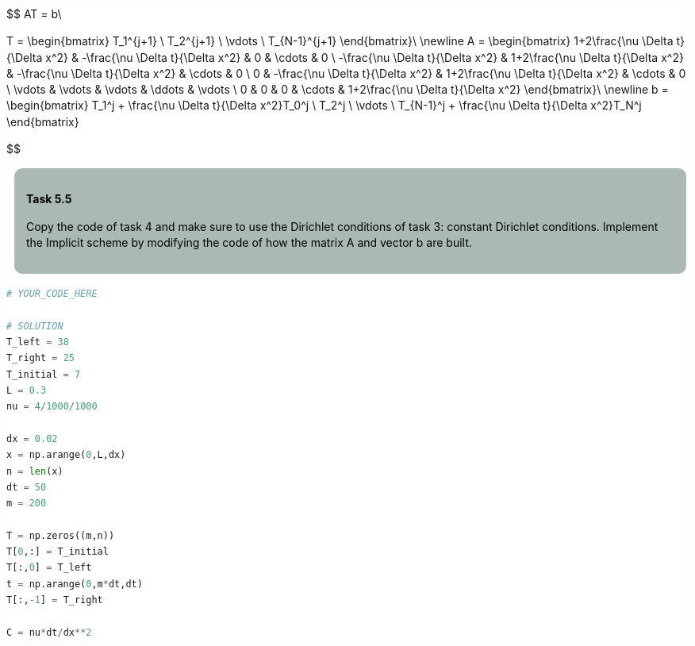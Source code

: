 $$
AT = b\\

T = \begin{bmatrix}
T_1^{j+1} \\
T_2^{j+1} \\
\vdots \\
T_{N-1}^{j+1}
\end{bmatrix}\\
\newline
A = \begin{bmatrix}
1+2\frac{\nu \Delta t}{\Delta x^2} & -\frac{\nu \Delta t}{\Delta x^2} & 0 & \cdots & 0 \\
-\frac{\nu \Delta t}{\Delta x^2} & 1+2\frac{\nu \Delta t}{\Delta x^2} & -\frac{\nu \Delta t}{\Delta x^2} & \cdots & 0 \\
0 & -\frac{\nu \Delta t}{\Delta x^2} & 1+2\frac{\nu \Delta t}{\Delta x^2} & \cdots & 0 \\
\vdots & \vdots & \vdots & \ddots & \vdots \\
0 & 0 & 0 & \cdots & 1+2\frac{\nu \Delta t}{\Delta x^2}
\end{bmatrix}\\
\newline
b = \begin{bmatrix}
T_1^j + \frac{\nu \Delta t}{\Delta x^2}T_0^j \\
T_2^j \\
\vdots \\
T_{N-1}^j + \frac{\nu \Delta t}{\Delta x^2}T_N^j
\end{bmatrix}


$$

</p>
</div>


<div style="background-color:#AABAB2; color: black; width:95%; vertical-align: middle; padding:15px; margin: 10px; border-radius: 10px">
<p>
<b>Task 5.5</b>

Copy the code of task 4 and make sure to use the Dirichlet conditions of task 3: constant Dirichlet conditions. Implement the Implicit scheme by modifying the code of how the matrix A and vector b are built.

</p>
</div>

```python
# YOUR_CODE_HERE

# SOLUTION
T_left = 38
T_right = 25
T_initial = 7
L = 0.3
nu = 4/1000/1000

dx = 0.02
x = np.arange(0,L,dx)
n = len(x)
dt = 50
m = 200

T = np.zeros((m,n))
T[0,:] = T_initial
T[:,0] = T_left
t = np.arange(0,m*dt,dt)
T[:,-1] = T_right

C = nu*dt/dx**2
```